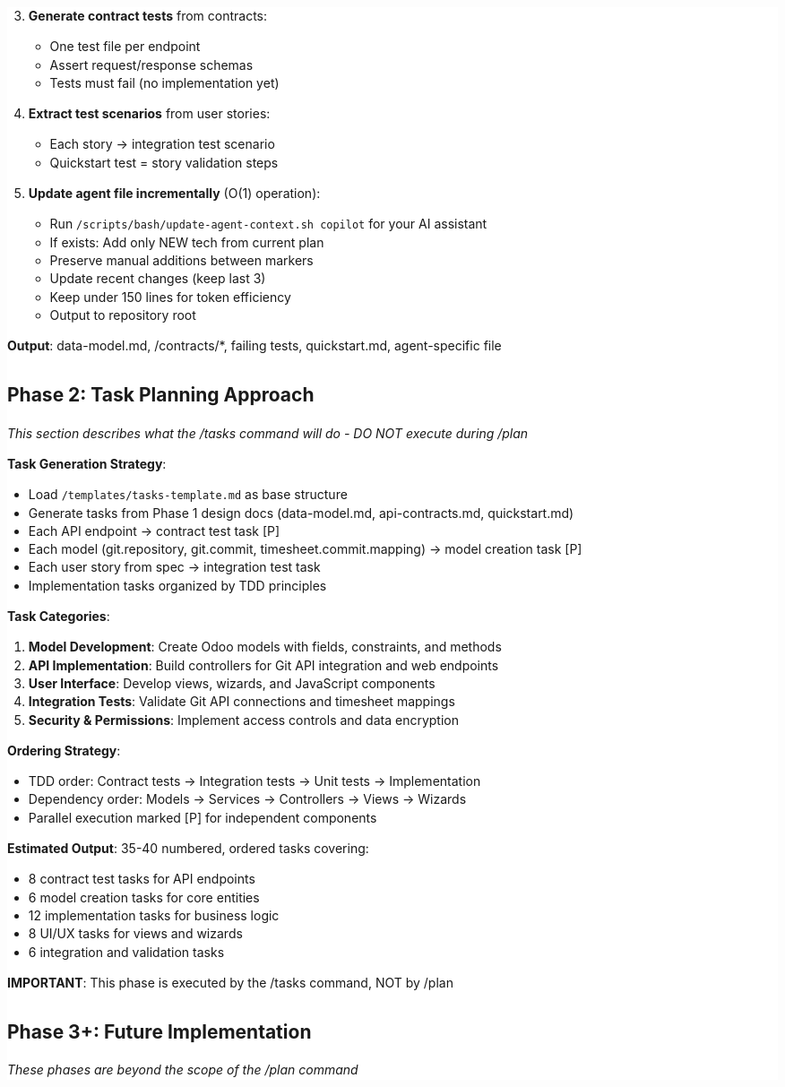 3. **Generate contract tests** from contracts:
   - One test file per endpoint
   - Assert request/response schemas
   - Tests must fail (no implementation yet)

4. **Extract test scenarios** from user stories:
   - Each story → integration test scenario
   - Quickstart test = story validation steps

5. **Update agent file incrementally** (O(1) operation):
   - Run `/scripts/bash/update-agent-context.sh copilot` for your AI assistant
   - If exists: Add only NEW tech from current plan
   - Preserve manual additions between markers
   - Update recent changes (keep last 3)
   - Keep under 150 lines for token efficiency
   - Output to repository root

**Output**: data-model.md, /contracts/*, failing tests, quickstart.md, agent-specific file

## Phase 2: Task Planning Approach
*This section describes what the /tasks command will do - DO NOT execute during /plan*

**Task Generation Strategy**:
- Load `/templates/tasks-template.md` as base structure
- Generate tasks from Phase 1 design docs (data-model.md, api-contracts.md, quickstart.md)
- Each API endpoint → contract test task [P]
- Each model (git.repository, git.commit, timesheet.commit.mapping) → model creation task [P]
- Each user story from spec → integration test task
- Implementation tasks organized by TDD principles

**Task Categories**:
1. **Model Development**: Create Odoo models with fields, constraints, and methods
2. **API Implementation**: Build controllers for Git API integration and web endpoints
3. **User Interface**: Develop views, wizards, and JavaScript components
4. **Integration Tests**: Validate Git API connections and timesheet mappings
5. **Security & Permissions**: Implement access controls and data encryption

**Ordering Strategy**:
- TDD order: Contract tests → Integration tests → Unit tests → Implementation
- Dependency order: Models → Services → Controllers → Views → Wizards
- Parallel execution marked [P] for independent components

**Estimated Output**: 35-40 numbered, ordered tasks covering:
- 8 contract test tasks for API endpoints
- 6 model creation tasks for core entities
- 12 implementation tasks for business logic
- 8 UI/UX tasks for views and wizards
- 6 integration and validation tasks

**IMPORTANT**: This phase is executed by the /tasks command, NOT by /plan

## Phase 3+: Future Implementation
*These phases are beyond the scope of the /plan command*
